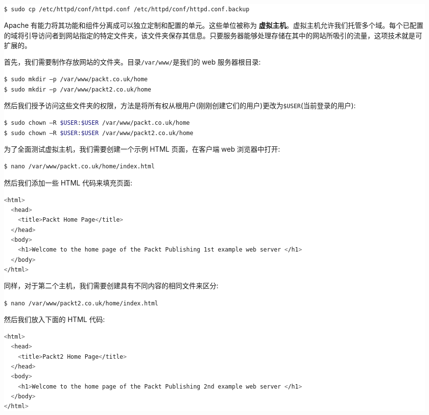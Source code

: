 ```sh
$ sudo cp /etc/httpd/conf/httpd.conf /etc/httpd/conf/httpd.conf.backup

```

Apache 有能力将其功能和组件分离成可以独立定制和配置的单元。这些单位被称为 **虚拟主机**。虚拟主机允许我们托管多个域。每个已配置的域将引导访问者到网站指定的特定文件夹，该文件夹保存其信息。只要服务器能够处理存储在其中的网站所吸引的流量，这项技术就是可扩展的。

首先，我们需要制作存放网站的文件夹。目录`/var/www/`是我们的 web 服务器根目录:

```sh
$ sudo mkdir –p /var/www/packt.co.uk/home
$ sudo mkdir –p /var/www/packt2.co.uk/home

```

然后我们授予访问这些文件夹的权限，方法是将所有权从根用户(刚刚创建它们的用户)更改为`$USER`(当前登录的用户):

```sh
$ sudo chown –R $USER:$USER /var/www/packt.co.uk/home
$ sudo chown –R $USER:$USER /var/www/packt2.co.uk/home

```

为了全面测试虚拟主机，我们需要创建一个示例 HTML 页面，在客户端 web 浏览器中打开:

```sh
$ nano /var/www/packt.co.uk/home/index.html

```

然后我们添加一些 HTML 代码来填充页面:

```sh
<html>
  <head>
    <title>Packt Home Page</title>
  </head>
  <body>
    <h1>Welcome to the home page of the Packt Publishing 1st example web server </h1>
  </body>
</html>
```

同样，对于第二个主机，我们需要创建具有不同内容的相同文件来区分:

```sh
$ nano /var/www/packt2.co.uk/home/index.html

```

然后我们放入下面的 HTML 代码:

```sh
<html>
  <head>
    <title>Packt2 Home Page</title>
  </head>
  <body>
    <h1>Welcome to the home page of the Packt Publishing 2nd example web server </h1>
  </body>
</html>
```
